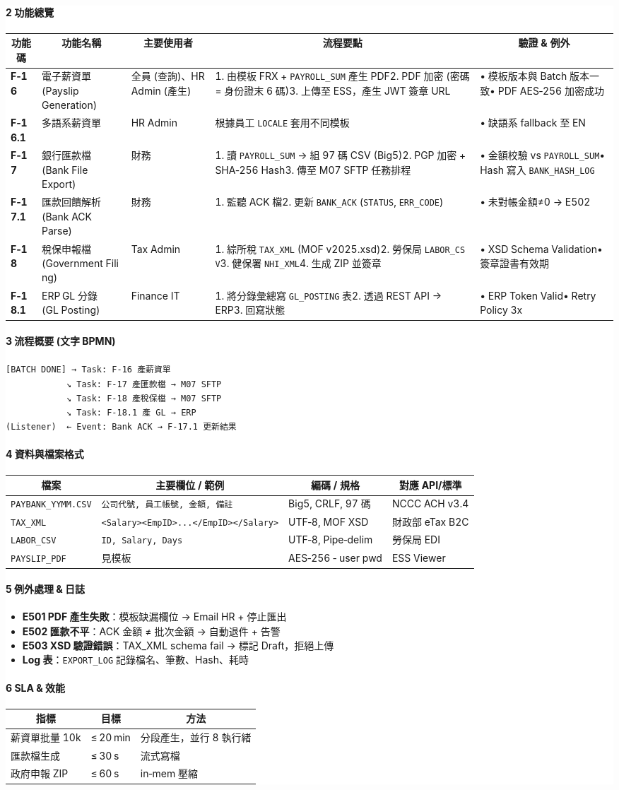 #### 2 功能總覽

| 功能碼        | 功能名稱                       | 主要使用者                 | 流程要點                                                                               | 驗證 & 例外                                          |
| ---------- | -------------------------- | --------------------- | ---------------------------------------------------------------------------------- | ------------------------------------------------ |
| **F‑16**   | 電子薪資單 (Payslip Generation) | 全員 (查詢)、HR Admin (產生) | 1. 由模板 FRX + `PAYROLL_SUM` 產生 PDF2. PDF 加密 (密碼 = 身份證末 6 碼)3. 上傳至 ESS，產生 JWT 簽章 URL | • 模板版本與 Batch 版本一致• PDF AES‑256 加密成功             |
| **F‑16.1** | 多語系薪資單                     | HR Admin              | 根據員工 `LOCALE` 套用不同模板                                                               | • 缺語系 fallback 至 EN                              |
| **F‑17**   | 銀行匯款檔 (Bank File Export)   | 財務                    | 1. 讀 `PAYROLL_SUM` → 組 97 碼 CSV (Big5)2. PGP 加密 + SHA‑256 Hash3. 傳至 M07 SFTP 任務排程  | • 金額校驗 vs `PAYROLL_SUM`• Hash 寫入 `BANK_HASH_LOG` |
| **F‑17.1** | 匯款回饋解析 (Bank ACK Parse)    | 財務                    | 1. 監聽 ACK 檔2. 更新 `BANK_ACK` (`STATUS`, `ERR_CODE`)                                 | • 未對帳金額≠0 → E502                                 |
| **F‑18**   | 稅保申報檔 (Government Filing)  | Tax Admin             | 1. 綜所稅 `TAX_XML` (MOF v2025.xsd)2. 勞保局 `LABOR_CSV`3. 健保署 `NHI_XML`4. 生成 ZIP 並簽章    | • XSD Schema Validation• 簽章證書有效期                 |
| **F‑18.1** | ERP GL 分錄 (GL Posting)     | Finance IT            | 1. 將分錄彙總寫 `GL_POSTING` 表2. 透過 REST API → ERP3. 回寫狀態                                | • ERP Token Valid• Retry Policy 3x               |

#### 3 流程概要 (文字 BPMN)

```
[BATCH DONE] → Task: F‑16 產薪資單
            ↘ Task: F‑17 產匯款檔 → M07 SFTP
            ↘ Task: F‑18 產稅保檔 → M07 SFTP
            ↘ Task: F‑18.1 產 GL → ERP
(Listener)  ← Event: Bank ACK → F‑17.1 更新結果
```

#### 4 資料與檔案格式

| 檔案                 | 主要欄位 / 範例                             | 編碼 / 規格            | 對應 API/標準     |
| ------------------ | ------------------------------------- | ------------------ | ------------- |
| `PAYBANK_YYMM.CSV` | `公司代號, 員工帳號, 金額, 備註`                  | Big5, CRLF, 97 碼   | NCCC ACH v3.4 |
| `TAX_XML`          | `<Salary><EmpID>...</EmpID></Salary>` | UTF‑8, MOF XSD     | 財政部 eTax B2C  |
| `LABOR_CSV`        | `ID, Salary, Days`                    | UTF‑8, Pipe‐delim  | 勞保局 EDI       |
| `PAYSLIP_PDF`      | 見模板                                   | AES‑256 ‑ user pwd | ESS Viewer    |

#### 5 例外處理 & 日誌

- **E501 PDF 產生失敗**：模板缺漏欄位 → Email HR + 停止匯出
- **E502 匯款不平**：ACK 金額 ≠ 批次金額 → 自動退件 + 告警
- **E503 XSD 驗證錯誤**：TAX\_XML schema fail → 標記 Draft，拒絕上傳
- **Log 表**：`EXPORT_LOG` 記錄檔名、筆數、Hash、耗時

#### 6 SLA & 效能

| 指標        | 目標       | 方法            |
| --------- | -------- | ------------- |
| 薪資單批量 10k | ≤ 20 min | 分段產生，並行 8 執行緒 |
| 匯款檔生成     | ≤ 30 s   | 流式寫檔          |
| 政府申報 ZIP  | ≤ 60 s   | in‑mem 壓縮     |
